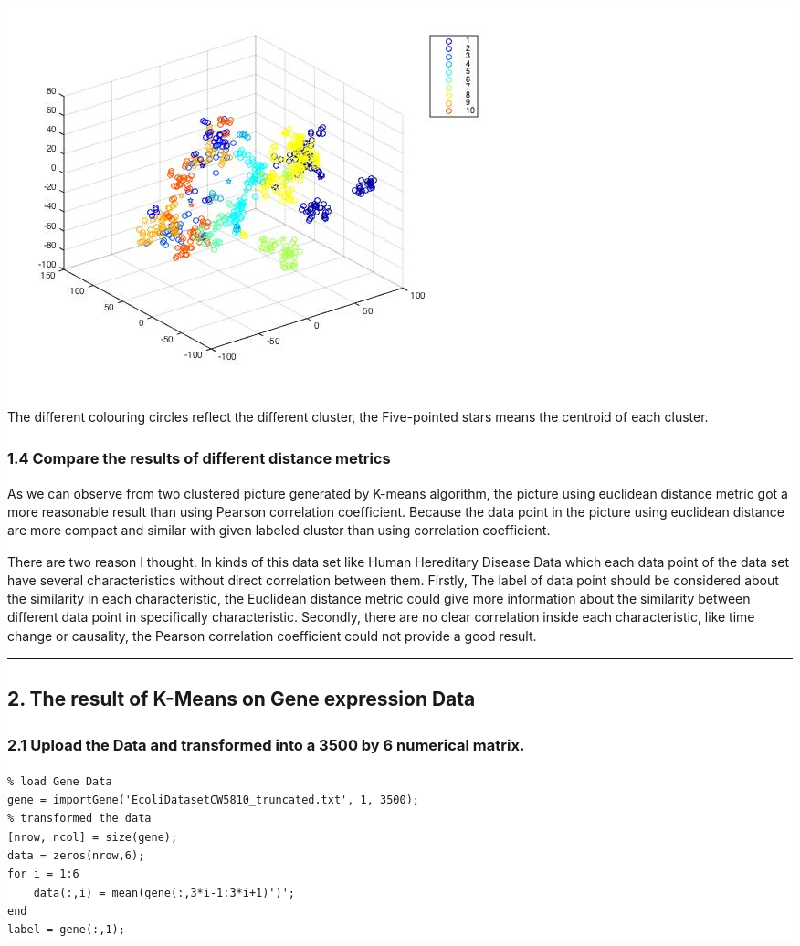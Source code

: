 ![image](https://raw.githubusercontent.com/vincent101/K-Means/master/Result/HumHerDiseaseCoPlot.jpg)

The different colouring circles reflect the different cluster, the Five-pointed stars means the centroid of each cluster.        

### 1.4 Compare the results of different distance metrics

As we can observe from two clustered picture generated by K-means algorithm, the picture using euclidean distance metric got a more reasonable result than using Pearson correlation coefficient. Because the data point in the picture using euclidean distance are more compact and similar with given labeled cluster than using correlation coefficient.

There are two reason I thought. In kinds of this data set like Human Hereditary Disease Data which each data point of the data set have several characteristics without direct correlation between them. Firstly, The label of data point should be considered about the similarity in each characteristic, the Euclidean distance metric could give more information about the similarity between different data point in specifically characteristic. Secondly, there are no clear correlation inside each characteristic, like time change or causality, the Pearson correlation coefficient could not provide a good result.

---

## 2. The result of K-Means on Gene expression Data 

### 2.1 Upload the Data and transformed into a 3500 by 6 numerical matrix.

    % load Gene Data
    gene = importGene('EcoliDatasetCW5810_truncated.txt', 1, 3500);
    % transformed the data
    [nrow, ncol] = size(gene);
    data = zeros(nrow,6);
    for i = 1:6
        data(:,i) = mean(gene(:,3*i-1:3*i+1)')';
    end
    label = gene(:,1);
    